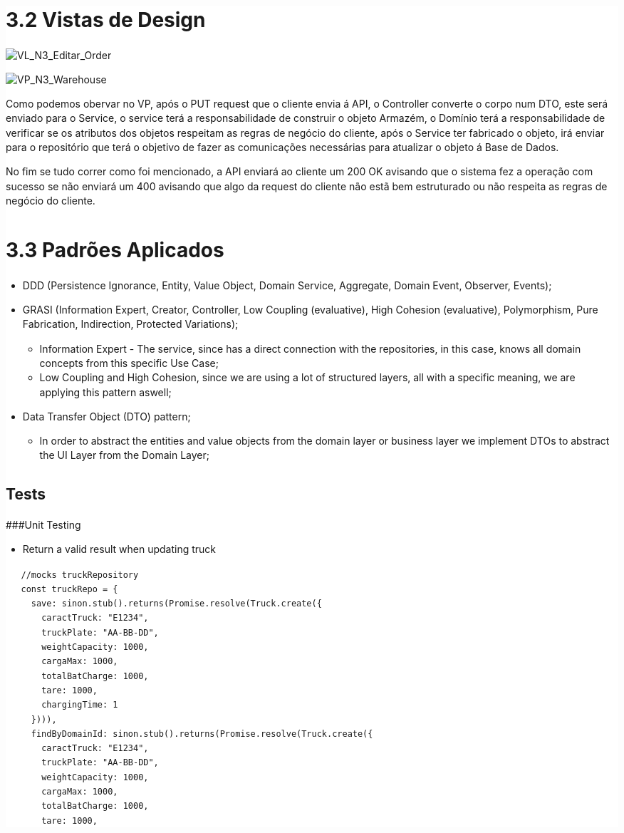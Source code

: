 # 3.2 Vistas de Design

![VL_N3_Editar_Order](VL_N3_Truck.svg)

![VP_N3_Warehouse](VP_N3_Editar_Truck.svg)


Como podemos obervar no VP, após o PUT request que o cliente envia á API, o Controller converte o corpo num DTO, este será enviado para o Service,
o service terá a responsabilidade de construir o objeto Armazém, o Domínio terá a responsabilidade de verificar se os atributos dos objetos respeitam
as regras de negócio do cliente, após o Service ter fabricado o objeto, irá enviar para o repositório que terá o objetivo
de fazer as comunicações necessárias para atualizar o objeto á Base de Dados.

No fim se tudo correr como foi mencionado, a API enviará ao cliente um 200 OK avisando que o sistema
fez a operação com sucesso se não enviará um 400 avisando que algo da request do cliente não estã bem estruturado ou não
respeita as regras de negócio do cliente.

# 3.3 Padrões Aplicados


* DDD (Persistence Ignorance, Entity, Value Object, Domain Service, Aggregate, Domain Event, Observer, Events);
* GRASI (Information Expert, Creator, Controller, Low Coupling (evaluative), High Cohesion (evaluative), Polymorphism, Pure Fabrication, Indirection, Protected Variations);
    + Information Expert - The service, since has a direct connection with the repositories, in this case, knows all domain concepts from this specific Use Case;
    + Low Coupling and High Cohesion, since we are using a lot of structured layers, all with a specific meaning, we are applying this pattern aswell;


* Data Transfer Object (DTO) pattern;
    + In order to abstract the entities and value objects from the domain layer or business layer we implement DTOs to abstract the UI Layer from the Domain Layer;


## Tests


###Unit Testing

 * Return a valid result when updating truck

 ```     it('should return a valid result when succeeding updating a truck', async function() {
    //mocks truckRepository
    const truckRepo = {
      save: sinon.stub().returns(Promise.resolve(Truck.create({
        caractTruck: "E1234",
        truckPlate: "AA-BB-DD",
        weightCapacity: 1000,
        cargaMax: 1000,
        totalBatCharge: 1000,
        tare: 1000,
        chargingTime: 1
      }))),
      findByDomainId: sinon.stub().returns(Promise.resolve(Truck.create({
        caractTruck: "E1234",
        truckPlate: "AA-BB-DD",
        weightCapacity: 1000,
        cargaMax: 1000,
        totalBatCharge: 1000,
        tare: 1000,
 ```